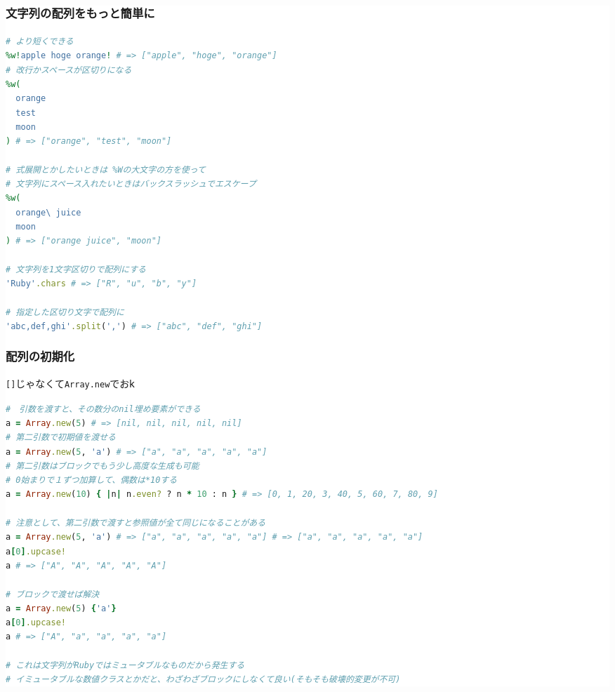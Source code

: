 ### 文字列の配列をもっと簡単に

```ruby
# より短くできる
%w!apple hoge orange! # => ["apple", "hoge", "orange"]
# 改行かスペースが区切りになる
%w(
  orange
  test
  moon
) # => ["orange", "test", "moon"]

# 式展開とかしたいときは %Wの大文字の方を使って
# 文字列にスペース入れたいときはバックスラッシュでエスケープ
%w(
  orange\ juice
  moon
) # => ["orange juice", "moon"]

# 文字列を1文字区切りで配列にする
'Ruby'.chars # => ["R", "u", "b", "y"]

# 指定した区切り文字で配列に
'abc,def,ghi'.split(',') # => ["abc", "def", "ghi"]
```

### 配列の初期化

`[]`じゃなくて`Array.new`でおk
```ruby
#　引数を渡すと、その数分のnil埋め要素ができる
a = Array.new(5) # => [nil, nil, nil, nil, nil]
# 第二引数で初期値を渡せる
a = Array.new(5, 'a') # => ["a", "a", "a", "a", "a"]
# 第二引数はブロックでもう少し高度な生成も可能
# 0始まりで１ずつ加算して、偶数は*10する
a = Array.new(10) { |n| n.even? ? n * 10 : n } # => [0, 1, 20, 3, 40, 5, 60, 7, 80, 9]

# 注意として、第二引数で渡すと参照値が全て同じになることがある
a = Array.new(5, 'a') # => ["a", "a", "a", "a", "a"] # => ["a", "a", "a", "a", "a"]
a[0].upcase!
a # => ["A", "A", "A", "A", "A"]

# ブロックで渡せば解決
a = Array.new(5) {'a'}
a[0].upcase!
a # => ["A", "a", "a", "a", "a"]

# これは文字列がRubyではミュータブルなものだから発生する
# イミュータブルな数値クラスとかだと、わざわざブロックにしなくて良い(そもそも破壊的変更が不可) 
```
